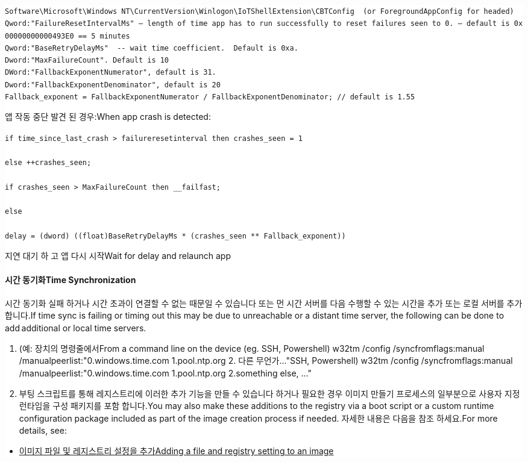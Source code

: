 ```
Software\Microsoft\Windows NT\CurrentVersion\Winlogon\IoTShellExtension\CBTConfig  (or ForegroundAppConfig for headed) 
Qword:"FailureResetIntervalMs" – length of time app has to run successfully to reset failures seen to 0. – default is 0x00000000000493E0 == 5 minutes 
Qword:"BaseRetryDelayMs"  -- wait time coefficient.  Default is 0xa. 
Dword:"MaxFailureCount". Default is 10 
DWord:"FallbackExponentNumerator", default is 31. 
Dword:"FallbackExponentDenominator", default is 20 
Fallback_exponent = FallbackExponentNumerator / FallbackExponentDenominator; // default is 1.55 
```

<span data-ttu-id="a0ec7-236">앱 작동 중단 발견 된 경우:</span><span class="sxs-lookup"><span data-stu-id="a0ec7-236">When app crash is detected:</span></span> 

```
if time_since_last_crash > failureresetinterval then crashes_seen = 1 

else ++crashes_seen; 

if crashes_seen > MaxFailureCount then __failfast; 

else  

delay = (dword) ((float)BaseRetryDelayMs * (crashes_seen ** Fallback_exponent)) 
```

<span data-ttu-id="a0ec7-237">지연 대기 하 고 앱 다시 시작</span><span class="sxs-lookup"><span data-stu-id="a0ec7-237">Wait for delay and relaunch app</span></span> 


#### <a name="time-synchronization"></a><span data-ttu-id="a0ec7-238">시간 동기화</span><span class="sxs-lookup"><span data-stu-id="a0ec7-238">Time Synchronization</span></span>  
<span data-ttu-id="a0ec7-239">시간 동기화 실패 하거나 시간 초과이 연결할 수 없는 때문일 수 있습니다 또는 먼 시간 서버를 다음 수행할 수 있는 시간을 추가 또는 로컬 서버를 추가 합니다.</span><span class="sxs-lookup"><span data-stu-id="a0ec7-239">If time sync is failing or timing out this may be due to unreachable or a distant time server, the following can be done to add additional or local time servers.</span></span> 

1) <span data-ttu-id="a0ec7-240">(예: 장치의 명령줄에서</span><span class="sxs-lookup"><span data-stu-id="a0ec7-240">From a command line on the device (eg.</span></span> <span data-ttu-id="a0ec7-241">SSH, Powershell) w32tm /config /syncfromflags:manual /manualpeerlist:"0.windows.time.com 1.pool.ntp.org 2. 다른 무언가..."</span><span class="sxs-lookup"><span data-stu-id="a0ec7-241">SSH, Powershell) w32tm /config /syncfromflags:manual /manualpeerlist:"0.windows.time.com 1.pool.ntp.org 2.something else, ..."</span></span> 

2) <span data-ttu-id="a0ec7-242">부팅 스크립트를 통해 레지스트리에 이러한 추가 기능을 만들 수 있습니다 하거나 필요한 경우 이미지 만들기 프로세스의 일부분으로 사용자 지정 런타임을 구성 패키지를 포함 합니다.</span><span class="sxs-lookup"><span data-stu-id="a0ec7-242">You may also make these additions to the registry via a boot script or a custom runtime configuration package included as part of the image creation process if needed.</span></span> <span data-ttu-id="a0ec7-243">자세한 내용은 다음을 참조 하세요.</span><span class="sxs-lookup"><span data-stu-id="a0ec7-243">For more details, see:</span></span> 

* [<span data-ttu-id="a0ec7-244">이미지 파일 및 레지스트리 설정을 추가</span><span class="sxs-lookup"><span data-stu-id="a0ec7-244">Adding a file and registry setting to an image</span></span>](https://msdn.microsoft.com/library/windows/hardware/mt670641(v=vs.85).aspx)
